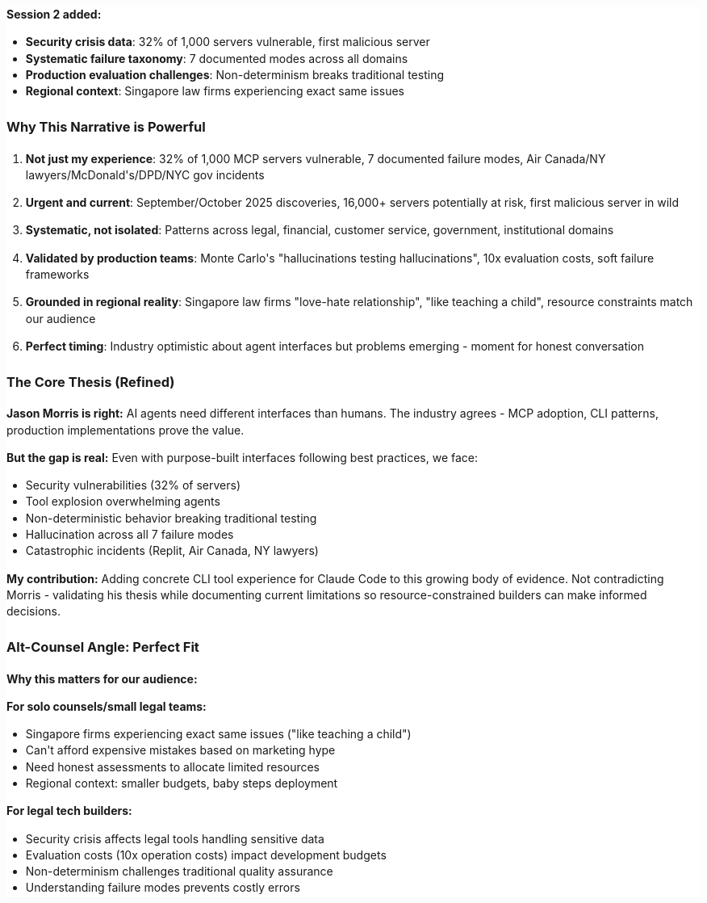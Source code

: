 **Session 2 added:**
- **Security crisis data**: 32% of 1,000 servers vulnerable, first malicious server
- **Systematic failure taxonomy**: 7 documented modes across all domains
- **Production evaluation challenges**: Non-determinism breaks traditional testing
- **Regional context**: Singapore law firms experiencing exact same issues

### Why This Narrative is Powerful

1. **Not just my experience**: 32% of 1,000 MCP servers vulnerable, 7 documented failure modes, Air Canada/NY lawyers/McDonald's/DPD/NYC gov incidents

2. **Urgent and current**: September/October 2025 discoveries, 16,000+ servers potentially at risk, first malicious server in wild

3. **Systematic, not isolated**: Patterns across legal, financial, customer service, government, institutional domains

4. **Validated by production teams**: Monte Carlo's "hallucinations testing hallucinations", 10x evaluation costs, soft failure frameworks

5. **Grounded in regional reality**: Singapore law firms "love-hate relationship", "like teaching a child", resource constraints match our audience

6. **Perfect timing**: Industry optimistic about agent interfaces but problems emerging - moment for honest conversation

### The Core Thesis (Refined)

**Jason Morris is right:** AI agents need different interfaces than humans. The industry agrees - MCP adoption, CLI patterns, production implementations prove the value.

**But the gap is real:** Even with purpose-built interfaces following best practices, we face:
- Security vulnerabilities (32% of servers)
- Tool explosion overwhelming agents
- Non-deterministic behavior breaking traditional testing
- Hallucination across all 7 failure modes
- Catastrophic incidents (Replit, Air Canada, NY lawyers)

**My contribution:** Adding concrete CLI tool experience for Claude Code to this growing body of evidence. Not contradicting Morris - validating his thesis while documenting current limitations so resource-constrained builders can make informed decisions.

### Alt-Counsel Angle: Perfect Fit

**Why this matters for our audience:**

**For solo counsels/small legal teams:**
- Singapore firms experiencing exact same issues ("like teaching a child")
- Can't afford expensive mistakes based on marketing hype
- Need honest assessments to allocate limited resources
- Regional context: smaller budgets, baby steps deployment

**For legal tech builders:**
- Security crisis affects legal tools handling sensitive data
- Evaluation costs (10x operation costs) impact development budgets
- Non-determinism challenges traditional quality assurance
- Understanding failure modes prevents costly errors
